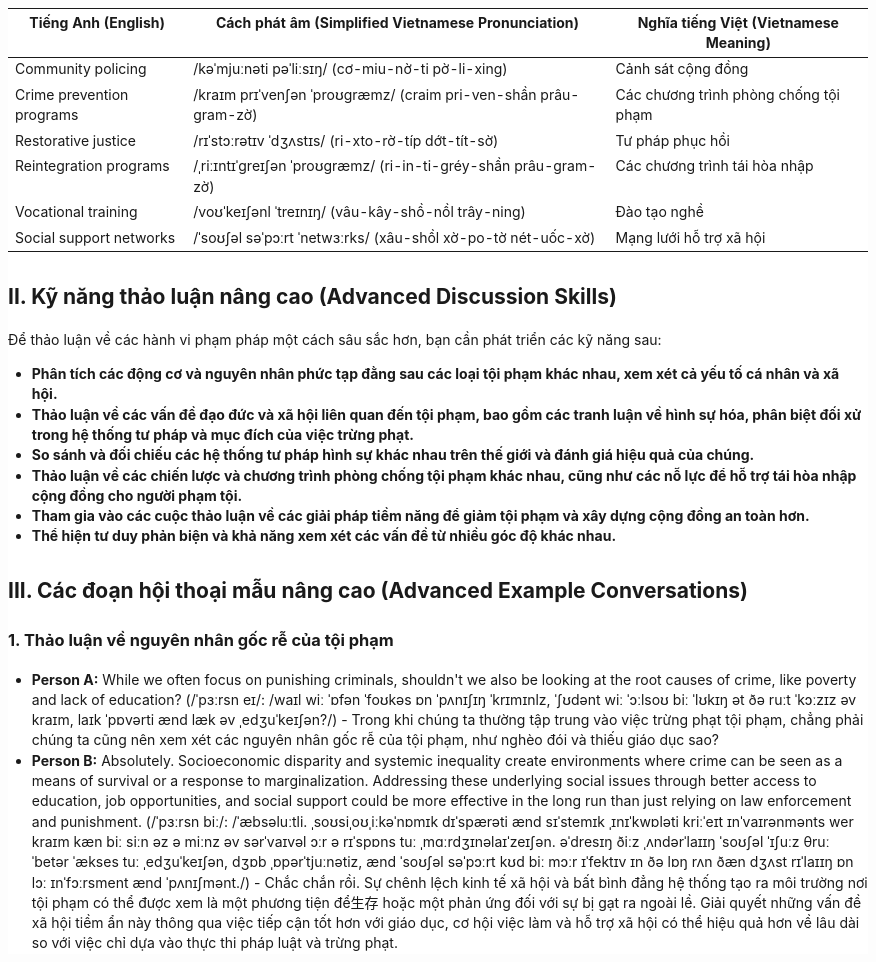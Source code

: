 | Tiếng Anh (English) | Cách phát âm (Simplified Vietnamese Pronunciation) | Nghĩa tiếng Việt (Vietnamese Meaning) |
|---|---|---|
| Community policing | /kəˈmjuːnəti pəˈliːsɪŋ/ (cơ-miu-nờ-ti pờ-li-xing) | Cảnh sát cộng đồng |
| Crime prevention programs | /kraɪm prɪˈvenʃən ˈproʊɡræmz/ (craim pri-ven-shần prâu-gram-zờ) | Các chương trình phòng chống tội phạm |
| Restorative justice | /rɪˈstɔːrətɪv ˈdʒʌstɪs/ (ri-xto-rờ-típ dớt-tít-sờ) | Tư pháp phục hồi |
| Reintegration programs | /ˌriːɪntɪˈɡreɪʃən ˈproʊɡræmz/ (ri-in-ti-gréy-shần prâu-gram-zờ) | Các chương trình tái hòa nhập |
| Vocational training | /voʊˈkeɪʃənl ˈtreɪnɪŋ/ (vâu-kây-shồ-nồl trây-ning) | Đào tạo nghề |
| Social support networks | /ˈsoʊʃəl səˈpɔːrt ˈnetwɜːrks/ (xâu-shồl xờ-po-tờ nét-uốc-xờ) | Mạng lưới hỗ trợ xã hội |

## II. Kỹ năng thảo luận nâng cao (Advanced Discussion Skills)

Để thảo luận về các hành vi phạm pháp một cách sâu sắc hơn, bạn cần phát triển các kỹ năng sau:

* **Phân tích các động cơ và nguyên nhân phức tạp đằng sau các loại tội phạm khác nhau, xem xét cả yếu tố cá nhân và xã hội.**
* **Thảo luận về các vấn đề đạo đức và xã hội liên quan đến tội phạm, bao gồm các tranh luận về hình sự hóa, phân biệt đối xử trong hệ thống tư pháp và mục đích của việc trừng phạt.**
* **So sánh và đối chiếu các hệ thống tư pháp hình sự khác nhau trên thế giới và đánh giá hiệu quả của chúng.**
* **Thảo luận về các chiến lược và chương trình phòng chống tội phạm khác nhau, cũng như các nỗ lực để hỗ trợ tái hòa nhập cộng đồng cho người phạm tội.**
* **Tham gia vào các cuộc thảo luận về các giải pháp tiềm năng để giảm tội phạm và xây dựng cộng đồng an toàn hơn.**
* **Thể hiện tư duy phản biện và khả năng xem xét các vấn đề từ nhiều góc độ khác nhau.**

## III. Các đoạn hội thoại mẫu nâng cao (Advanced Example Conversations)

### 1. Thảo luận về nguyên nhân gốc rễ của tội phạm

* **Person A:** While we often focus on punishing criminals, shouldn't we also be looking at the root causes of crime, like poverty and lack of education? (/ˈpɜːrsn eɪ/: /waɪl wiː ˈɒfən ˈfoʊkəs ɒn ˈpʌnɪʃɪŋ ˈkrɪmɪnlz, ˈʃʊdənt wiː ˈɔːlsoʊ biː ˈlʊkɪŋ ət ðə ruːt ˈkɔːzɪz əv kraɪm, laɪk ˈpɒvərti ænd læk əv ˌedʒuˈkeɪʃən?/) - Trong khi chúng ta thường tập trung vào việc trừng phạt tội phạm, chẳng phải chúng ta cũng nên xem xét các nguyên nhân gốc rễ của tội phạm, như nghèo đói và thiếu giáo dục sao?
* **Person B:** Absolutely. Socioeconomic disparity and systemic inequality create environments where crime can be seen as a means of survival or a response to marginalization. Addressing these underlying social issues through better access to education, job opportunities, and social support could be more effective in the long run than just relying on law enforcement and punishment. (/ˈpɜːrsn biː/: /ˈæbsəluːtli. ˌsoʊsiˌoʊˌiːkəˈnɒmɪk dɪˈspærəti ænd sɪˈstemɪk ˌɪnɪˈkwɒləti kriːˈeɪt ɪnˈvaɪrənmənts wer kraɪm kæn biː siːn əz ə miːnz əv sərˈvaɪvəl ɔːr ə rɪˈspɒns tuː ˌmɑːrdʒɪnəlaɪˈzeɪʃən. əˈdresɪŋ ðiːz ˌʌndərˈlaɪɪŋ ˈsoʊʃəl ˈɪʃuːz θruː ˈbetər ˈækses tuː ˌedʒuˈkeɪʃən, dʒɒb ˌɒpərˈtjuːnətiz, ænd ˈsoʊʃəl səˈpɔːrt kʊd biː mɔːr ɪˈfektɪv ɪn ðə lɒŋ rʌn ðæn dʒʌst rɪˈlaɪɪŋ ɒn lɔː ɪnˈfɔːrsment ænd ˈpʌnɪʃmənt./) - Chắc chắn rồi. Sự chênh lệch kinh tế xã hội và bất bình đẳng hệ thống tạo ra môi trường nơi tội phạm có thể được xem là một phương tiện để生存 hoặc một phản ứng đối với sự bị gạt ra ngoài lề. Giải quyết những vấn đề xã hội tiềm ẩn này thông qua việc tiếp cận tốt hơn với giáo dục, cơ hội việc làm và hỗ trợ xã hội có thể hiệu quả hơn về lâu dài so với việc chỉ dựa vào thực thi pháp luật và trừng phạt.
